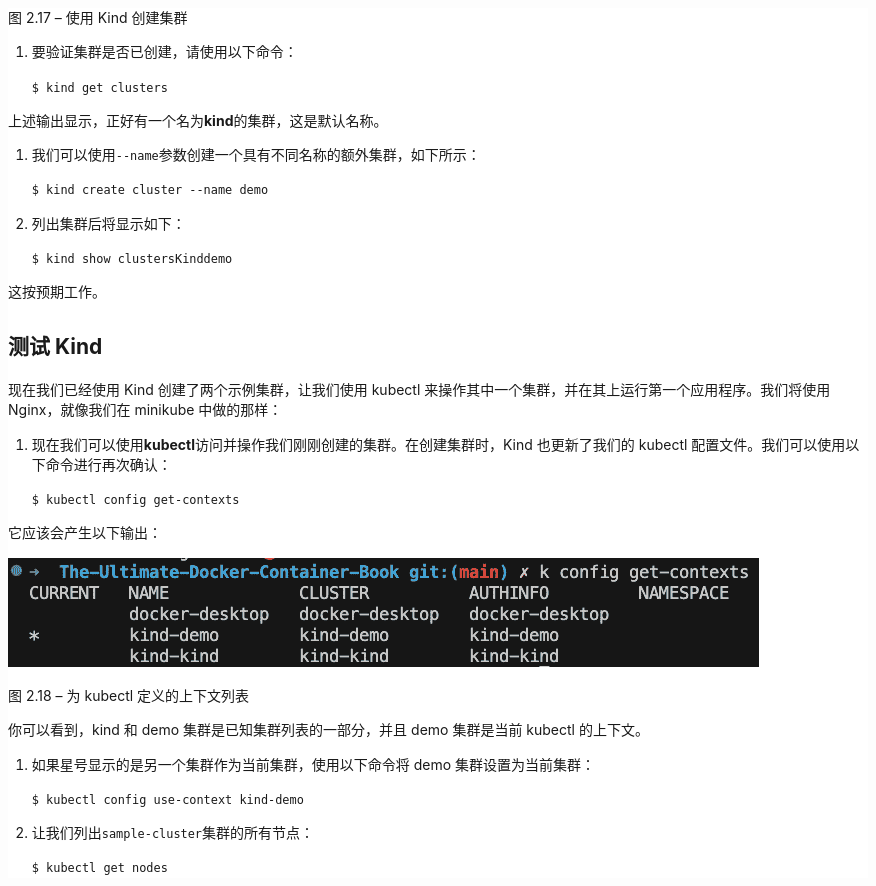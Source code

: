 图 2.17 – 使用 Kind 创建集群

1.  要验证集群是否已创建，请使用以下命令：

    ```
    $ kind get clusters
    ```

上述输出显示，正好有一个名为**kind**的集群，这是默认名称。

1.  我们可以使用`--name`参数创建一个具有不同名称的额外集群，如下所示：

    ```
    $ kind create cluster --name demo
    ```

1.  列出集群后将显示如下：

    ```
    $ kind show clustersKinddemo
    ```

这按预期工作。

## 测试 Kind

现在我们已经使用 Kind 创建了两个示例集群，让我们使用 kubectl 来操作其中一个集群，并在其上运行第一个应用程序。我们将使用 Nginx，就像我们在 minikube 中做的那样：

1.  现在我们可以使用**kubectl**访问并操作我们刚刚创建的集群。在创建集群时，Kind 也更新了我们的 kubectl 配置文件。我们可以使用以下命令进行再次确认：

    ```
    $ kubectl config get-contexts
    ```

它应该会产生以下输出：

![图 2.18 – 为 kubectl 定义的上下文列表](img/B19199_02_18.jpg)

图 2.18 – 为 kubectl 定义的上下文列表

你可以看到，kind 和 demo 集群是已知集群列表的一部分，并且 demo 集群是当前 kubectl 的上下文。

1.  如果星号显示的是另一个集群作为当前集群，使用以下命令将 demo 集群设置为当前集群：

    ```
    $ kubectl config use-context kind-demo
    ```

1.  让我们列出`sample-cluster`集群的所有节点：

    ```
    $ kubectl get nodes
    ```
